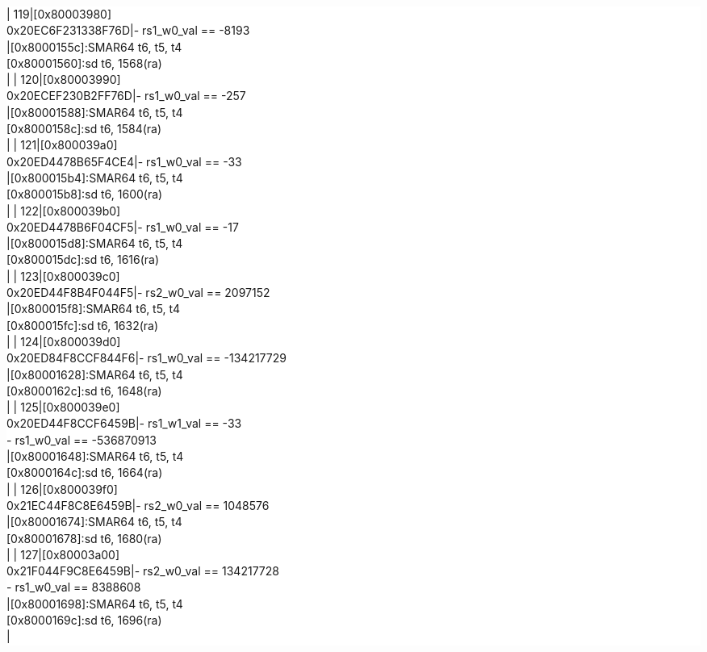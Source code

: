 | 119|[0x80003980]<br>0x20EC6F231338F76D|- rs1_w0_val == -8193<br>                                                                                                                                                                                                                                                                                                                                     |[0x8000155c]:SMAR64 t6, t5, t4<br> [0x80001560]:sd t6, 1568(ra)<br>   |
| 120|[0x80003990]<br>0x20ECEF230B2FF76D|- rs1_w0_val == -257<br>                                                                                                                                                                                                                                                                                                                                      |[0x80001588]:SMAR64 t6, t5, t4<br> [0x8000158c]:sd t6, 1584(ra)<br>   |
| 121|[0x800039a0]<br>0x20ED4478B65F4CE4|- rs1_w0_val == -33<br>                                                                                                                                                                                                                                                                                                                                       |[0x800015b4]:SMAR64 t6, t5, t4<br> [0x800015b8]:sd t6, 1600(ra)<br>   |
| 122|[0x800039b0]<br>0x20ED4478B6F04CF5|- rs1_w0_val == -17<br>                                                                                                                                                                                                                                                                                                                                       |[0x800015d8]:SMAR64 t6, t5, t4<br> [0x800015dc]:sd t6, 1616(ra)<br>   |
| 123|[0x800039c0]<br>0x20ED44F8B4F044F5|- rs2_w0_val == 2097152<br>                                                                                                                                                                                                                                                                                                                                   |[0x800015f8]:SMAR64 t6, t5, t4<br> [0x800015fc]:sd t6, 1632(ra)<br>   |
| 124|[0x800039d0]<br>0x20ED84F8CCF844F6|- rs1_w0_val == -134217729<br>                                                                                                                                                                                                                                                                                                                                |[0x80001628]:SMAR64 t6, t5, t4<br> [0x8000162c]:sd t6, 1648(ra)<br>   |
| 125|[0x800039e0]<br>0x20ED44F8CCF6459B|- rs1_w1_val == -33<br> - rs1_w0_val == -536870913<br>                                                                                                                                                                                                                                                                                                        |[0x80001648]:SMAR64 t6, t5, t4<br> [0x8000164c]:sd t6, 1664(ra)<br>   |
| 126|[0x800039f0]<br>0x21EC44F8C8E6459B|- rs2_w0_val == 1048576<br>                                                                                                                                                                                                                                                                                                                                   |[0x80001674]:SMAR64 t6, t5, t4<br> [0x80001678]:sd t6, 1680(ra)<br>   |
| 127|[0x80003a00]<br>0x21F044F9C8E6459B|- rs2_w0_val == 134217728<br> - rs1_w0_val == 8388608<br>                                                                                                                                                                                                                                                                                                     |[0x80001698]:SMAR64 t6, t5, t4<br> [0x8000169c]:sd t6, 1696(ra)<br>   |
